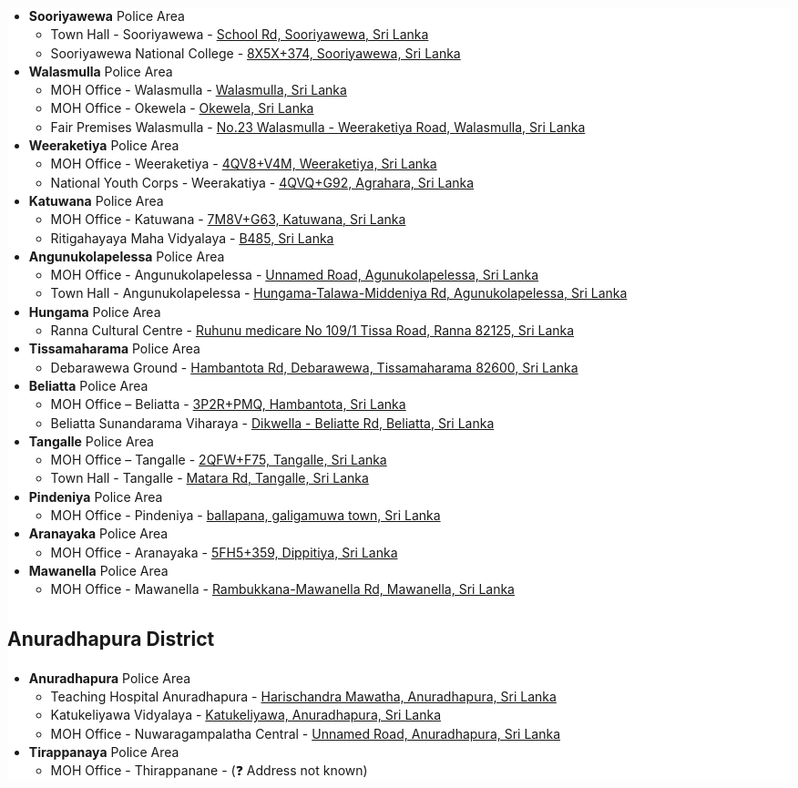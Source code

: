 * **Sooriyawewa** Police Area
  * Town Hall - Sooriyawewa - [School Rd, Sooriyawewa, Sri Lanka](https://www.google.lk/maps/place/6.308418N,80.996606E) 
  * Sooriyawewa National College - [8X5X+374, Sooriyawewa, Sri Lanka](https://www.google.lk/maps/place/6.307631N,80.998212E) 
* **Walasmulla** Police Area
  * MOH Office - Walasmulla - [Walasmulla, Sri Lanka](https://www.google.lk/maps/place/6.150889N,80.693718E) 
  * MOH Office - Okewela - [Okewela, Sri Lanka](https://www.google.lk/maps/place/6.098886N,80.715898E) 
  * Fair Premises Walasmulla - [No.23 Walasmulla - Weeraketiya Road, Walasmulla, Sri Lanka](https://www.google.lk/maps/place/6.155519N,80.698636E) 
* **Weeraketiya** Police Area
  * MOH Office - Weeraketiya - [4QV8+V4M, Weeraketiya, Sri Lanka](https://www.google.lk/maps/place/6.144703N,80.765287E) 
  * National Youth Corps - Weerakatiya - [4QVQ+G92, Agrahara, Sri Lanka](https://www.google.lk/maps/place/6.143772N,80.788378E) 
* **Katuwana** Police Area
  * MOH Office - Katuwana - [7M8V+G63, Katuwana, Sri Lanka](https://www.google.lk/maps/place/6.26627N,80.693035E) 
  * Ritigahayaya Maha Vidyalaya - [B485, Sri Lanka](https://www.google.lk/maps/place/6.26863N,80.726983E) 
* **Angunukolapelessa** Police Area
  * MOH Office - Angunukolapelessa - [Unnamed Road, Agunukolapelessa, Sri Lanka](https://www.google.lk/maps/place/6.164691N,80.898963E) 
  * Town Hall - Angunukolapelessa - [Hungama-Talawa-Middeniya Rd, Agunukolapelessa, Sri Lanka](https://www.google.lk/maps/place/6.164066N,80.899522E) 
* **Hungama** Police Area
  * Ranna Cultural Centre - [Ruhunu medicare No 109/1 Tissa Road, Ranna 82125, Sri Lanka](https://www.google.lk/maps/place/6.098009N,80.882249E) 
* **Tissamaharama** Police Area
  * Debarawewa Ground - [Hambantota Rd, Debarawewa, Tissamaharama 82600, Sri Lanka](https://www.google.lk/maps/place/6.281407N,81.26749E) 
* **Beliatta** Police Area
  * MOH Office – Beliatta - [3P2R+PMQ, Hambantota, Sri Lanka](https://www.google.lk/maps/place/6.051828N,80.741735E) 
  * Beliatta Sunandarama Viharaya - [Dikwella - Beliatte Rd, Beliatta, Sri Lanka](https://www.google.lk/maps/place/6.044645N,80.733274E) 
* **Tangalle** Police Area
  * MOH Office – Tangalle - [2QFW+F75, Tangalle, Sri Lanka](https://www.google.lk/maps/place/6.02363N,80.795742E) 
  * Town Hall - Tangalle - [Matara Rd, Tangalle, Sri Lanka](https://www.google.lk/maps/place/6.026547N,80.795587E) 
* **Pindeniya** Police Area
  * MOH Office - Pindeniya - [ballapana, galigamuwa town, Sri Lanka](https://www.google.lk/maps/place/7.240448N,80.300505E) 
* **Aranayaka** Police Area
  * MOH Office - Aranayaka - [5FH5+359, Dippitiya, Sri Lanka](https://www.google.lk/maps/place/7.177667N,80.457992E) 
* **Mawanella** Police Area
  * MOH Office - Mawanella - [Rambukkana-Mawanella Rd, Mawanella, Sri Lanka](https://www.google.lk/maps/place/7.253248N,80.44561E) 
## Anuradhapura District
* **Anuradhapura** Police Area
  * Teaching Hospital Anuradhapura - [Harischandra Mawatha, Anuradhapura, Sri Lanka](https://www.google.lk/maps/place/8.324765N,80.413968E) 
  * Katukeliyawa Vidyalaya - [Katukeliyawa, Anuradhapura, Sri Lanka](https://www.google.lk/maps/place/8.374484N,80.368649E) 
  * MOH Office - Nuwaragampalatha Central - [Unnamed Road, Anuradhapura, Sri Lanka](https://www.google.lk/maps/place/8.341215N,80.374096E) 
* **Tirappanaya** Police Area
  * MOH Office - Thirappanane - (❓ Address not known) 